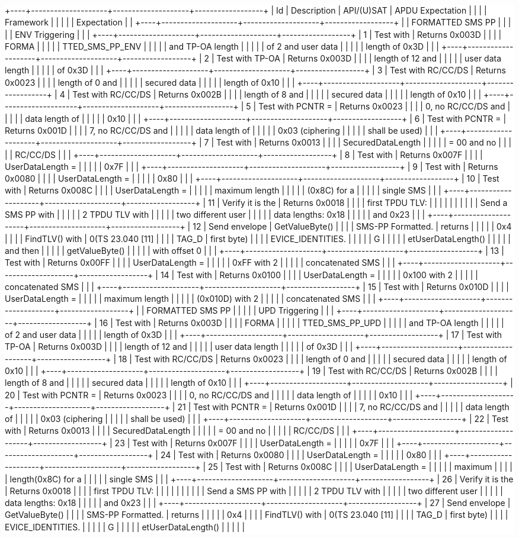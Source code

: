 +----+--------------------+--------------------+------------------+ | Id | Description | API/(U)SAT | APDU Expectation | | | | Framework | | | | | Expectation | | +----+--------------------+--------------------+------------------+ | | FORMATTED SMS PP | | | | | ENV Triggering | | | +----+--------------------+--------------------+------------------+ | 1 | Test with | Returns 0x003D | | | | FORMA | | | | | TTED_SMS_PP_ENV | | | | | and TP-OA length | | | | | of 2 and user data | | | | | length of 0x3D | | | +----+--------------------+--------------------+------------------+ | 2 | Test with TP-OA | Returns 0x003D | | | | length of 12 and | | | | | user data length | | | | | of 0x3D | | | +----+--------------------+--------------------+------------------+ | 3 | Test with RC/CC/DS | Returns 0x0023 | | | | length of 0 and | | | | | secured data | | | | | length of 0x10 | | | +----+--------------------+--------------------+------------------+ | 4 | Test with RC/CC/DS | Returns 0x002B | | | | length of 8 and | | | | | secured data | | | | | length of 0x10 | | | +----+--------------------+--------------------+------------------+ | 5 | Test with PCNTR = | Returns 0x0023 | | | | 0, no RC/CC/DS and | | | | | data length of | | | | | 0x10 | | | +----+--------------------+--------------------+------------------+ | 6 | Test with PCNTR = | Returns 0x001D | | | | 7, no RC/CC/DS and | | | | | data length of | | | | | 0x03 (ciphering | | | | | shall be used) | | | +----+--------------------+--------------------+------------------+ | 7 | Test with | Returns 0x0013 | | | | SecuredDataLength | | | | | = 00 and no | | | | | RC/CC/DS | | | +----+--------------------+--------------------+------------------+ | 8 | Test with | Returns 0x007F | | | | UserDataLength = | | | | | 0x7F | | | +----+--------------------+--------------------+------------------+ | 9 | Test with | Returns 0x0080 | | | | UserDataLength = | | | | | 0x80 | | | +----+--------------------+--------------------+------------------+ | 10 | Test with | Returns 0x008C | | | | UserDataLength = | | | | | maximum length | | | | | (0x8C) for a | | | | | single SMS | | | +----+--------------------+--------------------+------------------+ | 11 | Verify it is the | Returns 0x0018 | | | | first TPDU TLV: | | | | | | | | | | Send a SMS PP with | | | | | 2 TPDU TLV with | | | | | two different user | | | | | data lengths: 0x18 | | | | | and 0x23 | | | +----+--------------------+--------------------+------------------+ | 12 | Send envelope | GetValueByte() | | | | SMS-PP Formatted. | returns | | | | | 0x4 | | | | FindTLV() with | 0(TS 23.040 [11] | | | | TAG_D | first byte) | | | | EVICE_IDENTITIES. | | | | | G | | | | | etUserDataLength() | | | | | and then | | | | | getValueByte() | | | | | with offset 0 | | | +----+--------------------+--------------------+------------------+ | 13 | Test with | Returns 0x00FF | | | | UserDataLength = | | | | | 0xFF with 2 | | | | | concatenated SMS | | | +----+--------------------+--------------------+------------------+ | 14 | Test with | Returns 0x0100 | | | | UserDataLength = | | | | | 0x100 with 2 | | | | | concatenated SMS | | | +----+--------------------+--------------------+------------------+ | 15 | Test with | Returns 0x010D | | | | UserDataLength = | | | | | maximum length | | | | | (0x010D) with 2 | | | | | concatenated SMS | | | +----+--------------------+--------------------+------------------+ | | FORMATTED SMS PP | | | | | UPD Triggering | | | +----+--------------------+--------------------+------------------+ | 16 | Test with | Returns 0x003D | | | | FORMA | | | | | TTED_SMS_PP_UPD | | | | | and TP-OA length | | | | | of 2 and user data | | | | | length of 0x3D | | | +----+--------------------+--------------------+------------------+ | 17 | Test with TP-OA | Returns 0x003D | | | | length of 12 and | | | | | user data length | | | | | of 0x3D | | | +----+--------------------+--------------------+------------------+ | 18 | Test with RC/CC/DS | Returns 0x0023 | | | | length of 0 and | | | | | secured data | | | | | length of 0x10 | | | +----+--------------------+--------------------+------------------+ | 19 | Test with RC/CC/DS | Returns 0x002B | | | | length of 8 and | | | | | secured data | | | | | length of 0x10 | | | +----+--------------------+--------------------+------------------+ | 20 | Test with PCNTR = | Returns 0x0023 | | | | 0, no RC/CC/DS and | | | | | data length of | | | | | 0x10 | | | +----+--------------------+--------------------+------------------+ | 21 | Test with PCNTR = | Returns 0x001D | | | | 7, no RC/CC/DS and | | | | | data length of | | | | | 0x03 (ciphering | | | | | shall be used) | | | +----+--------------------+--------------------+------------------+ | 22 | Test with | Returns 0x0013 | | | | SecuredDataLength | | | | | = 00 and no | | | | | RC/CC/DS | | | +----+--------------------+--------------------+------------------+ | 23 | Test with | Returns 0x007F | | | | UserDataLength = | | | | | 0x7F | | | +----+--------------------+--------------------+------------------+ | 24 | Test with | Returns 0x0080 | | | | UserDataLength = | | | | | 0x80 | | | +----+--------------------+--------------------+------------------+ | 25 | Test with | Returns 0x008C | | | | UserDataLength = | | | | | maximum | | | | | length(0x8C) for a | | | | | single SMS | | | +----+--------------------+--------------------+------------------+ | 26 | Verify it is the | Returns 0x0018 | | | | first TPDU TLV: | | | | | | | | | | Send a SMS PP with | | | | | 2 TPDU TLV with | | | | | two different user | | | | | data lengths: 0x18 | | | | | and 0x23 | | | +----+--------------------+--------------------+------------------+ | 27 | Send envelope | GetValueByte() | | | | SMS-PP Formatted. | returns | | | | | 0x4 | | | | FindTLV() with | 0(TS 23.040 [11] | | | | TAG_D | first byte) | | | | EVICE_IDENTITIES. | | | | | G | | | | | etUserDataLength() | | | | |